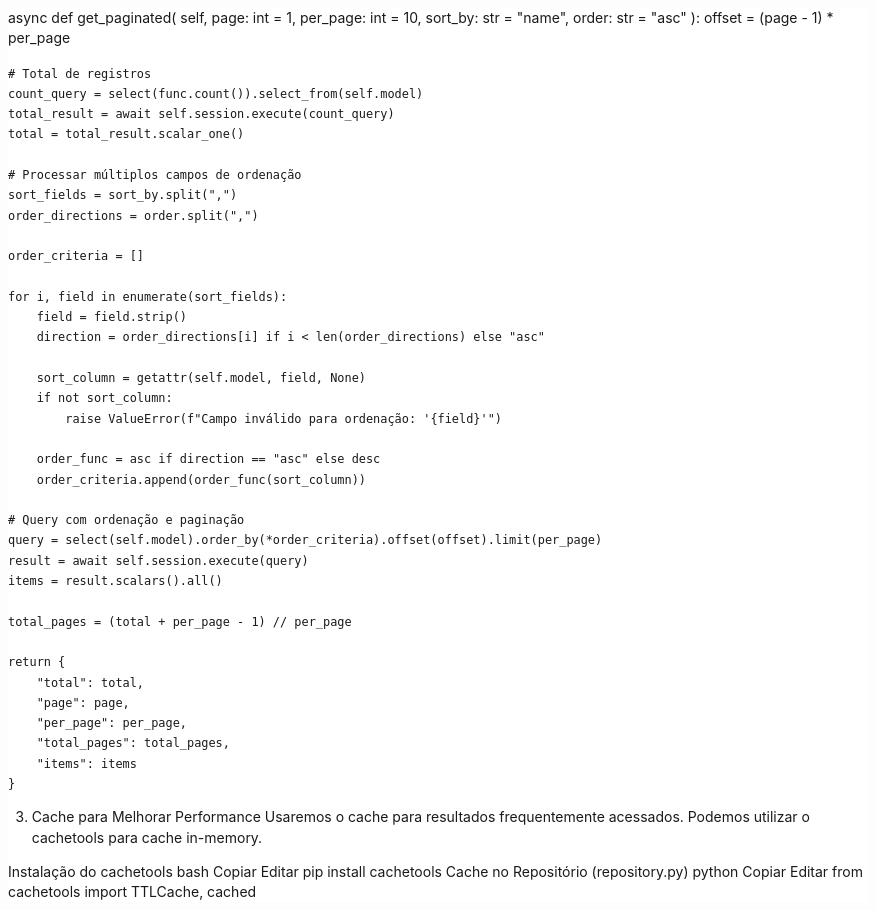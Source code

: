 
async def get_paginated(
    self,
    page: int = 1,
    per_page: int = 10,
    sort_by: str = "name",
    order: str = "asc"
):
    offset = (page - 1) * per_page

    # Total de registros
    count_query = select(func.count()).select_from(self.model)
    total_result = await self.session.execute(count_query)
    total = total_result.scalar_one()

    # Processar múltiplos campos de ordenação
    sort_fields = sort_by.split(",")
    order_directions = order.split(",")
    
    order_criteria = []
    
    for i, field in enumerate(sort_fields):
        field = field.strip()
        direction = order_directions[i] if i < len(order_directions) else "asc"
        
        sort_column = getattr(self.model, field, None)
        if not sort_column:
            raise ValueError(f"Campo inválido para ordenação: '{field}'")
        
        order_func = asc if direction == "asc" else desc
        order_criteria.append(order_func(sort_column))

    # Query com ordenação e paginação
    query = select(self.model).order_by(*order_criteria).offset(offset).limit(per_page)
    result = await self.session.execute(query)
    items = result.scalars().all()

    total_pages = (total + per_page - 1) // per_page

    return {
        "total": total,
        "page": page,
        "per_page": per_page,
        "total_pages": total_pages,
        "items": items
    }
3. Cache para Melhorar Performance
Usaremos o cache para resultados frequentemente acessados. Podemos utilizar o cachetools para cache in-memory.

Instalação do cachetools
bash
Copiar
Editar
pip install cachetools
Cache no Repositório (repository.py)
python
Copiar
Editar
from cachetools import TTLCache, cached

